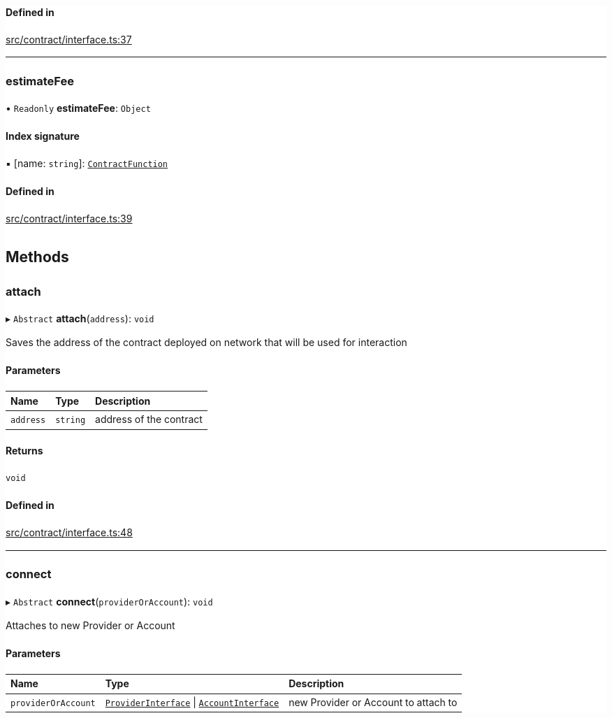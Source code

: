 #### Defined in

[src/contract/interface.ts:37](https://github.com/starknet-io/starknet.js/blob/v5.24.3/src/contract/interface.ts#L37)

---

### estimateFee

• `Readonly` **estimateFee**: `Object`

#### Index signature

▪ [name: `string`]: [`ContractFunction`](../namespaces/types.md#contractfunction)

#### Defined in

[src/contract/interface.ts:39](https://github.com/starknet-io/starknet.js/blob/v5.24.3/src/contract/interface.ts#L39)

## Methods

### attach

▸ `Abstract` **attach**(`address`): `void`

Saves the address of the contract deployed on network that will be used for interaction

#### Parameters

| Name      | Type     | Description             |
| :-------- | :------- | :---------------------- |
| `address` | `string` | address of the contract |

#### Returns

`void`

#### Defined in

[src/contract/interface.ts:48](https://github.com/starknet-io/starknet.js/blob/v5.24.3/src/contract/interface.ts#L48)

---

### connect

▸ `Abstract` **connect**(`providerOrAccount`): `void`

Attaches to new Provider or Account

#### Parameters

| Name                | Type                                                                                     | Description                          |
| :------------------ | :--------------------------------------------------------------------------------------- | :----------------------------------- |
| `providerOrAccount` | [`ProviderInterface`](ProviderInterface.md) \| [`AccountInterface`](AccountInterface.md) | new Provider or Account to attach to |
